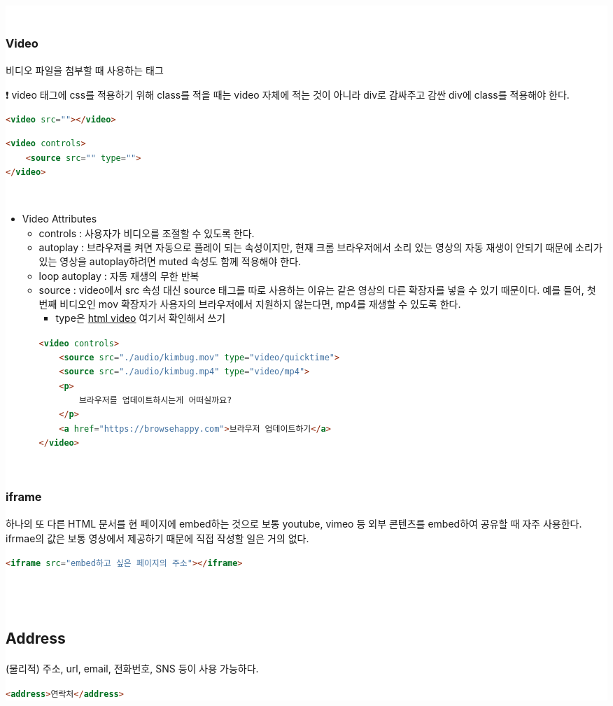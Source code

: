 </br>

### Video
비디오 파일을 첨부할 때 사용하는 태그

❗️ video 태그에 css를 적용하기 위해 class를 적을 때는 video 자체에 적는 것이 아니라 div로 감싸주고 감싼 div에 class를 적용해야 한다.

```html
<video src=""></video>
```

```html
<video controls>
	<source src="" type="">
</video>
```

</br>

- Video Attributes
  - controls : 사용자가 비디오를 조절할 수 있도록 한다.
  - autoplay : 브라우저를 켜면 자동으로 플레이 되는 속성이지만, 현재 크롬 브라우저에서 소리 있는 영상의 자동 재생이 안되기 때문에 소리가 있는 영상을 autoplay하려면 muted 속성도 함께 적용해야 한다.
  - loop autoplay : 자동 재생의 무한 반복
  - source : video에서 src 속성 대신 source 태그를 따로 사용하는 이유는 같은 영상의 다른 확장자를 넣을 수 있기 때문이다. 예를 들어, 첫 번째 비디오인 mov 확장자가 사용자의 브라우저에서 지원하지 않는다면, mp4를 재생할 수 있도록 한다.
    - type은 [html video](https://developer.mozilla.org/ko/docs/Web/HTML/Element/source) 여기서 확인해서 쓰기
    ```html
    <video controls>
    	<source src="./audio/kimbug.mov" type="video/quicktime">
    	<source src="./audio/kimbug.mp4" type="video/mp4">
    	<p>
    		브라우저를 업데이트하시는게 어떠실까요?
    	</p>
    	<a href="https://browsehappy.com">브라우저 업데이트하기</a>
    </video>
    ```

</br>

### iframe
하나의 또 다른 HTML 문서를 현 페이지에 embed하는 것으로 보통 youtube, vimeo 등 외부 콘텐츠를 embed하여 공유할 때 자주 사용한다. ifrmae의 값은 보통 영상에서 제공하기 때문에 직접 작성할 일은 거의 없다.

```html
<iframe src="embed하고 싶은 페이지의 주소"></iframe>
```

</br>
</br>

## Address
(물리적) 주소, url, email, 전화번호, SNS 등이 사용 가능하다.

```html
<address>연락처</address>
```
